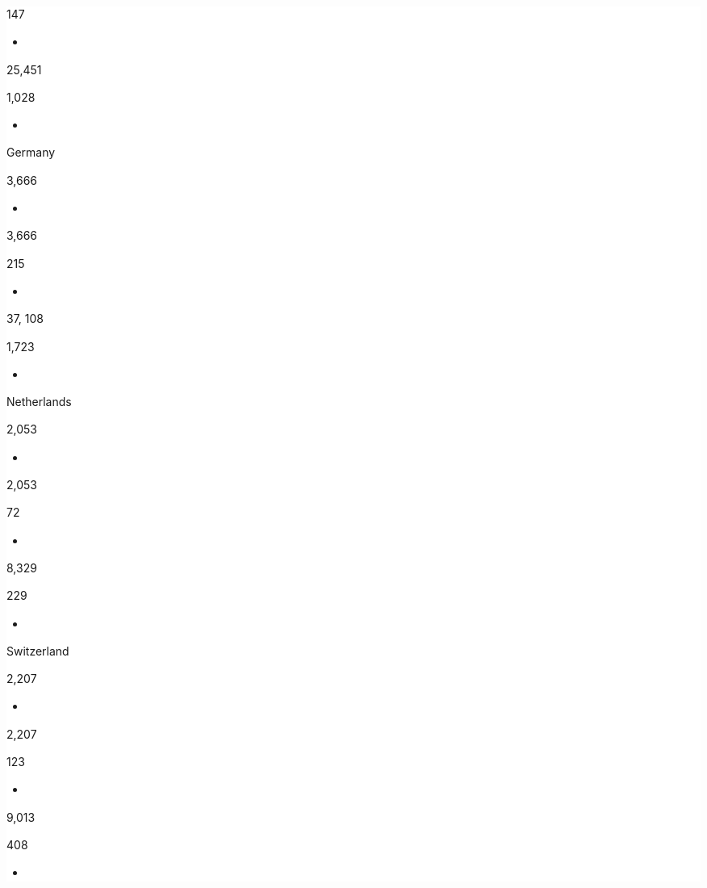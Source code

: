 147
 
-
 
25,451
 
1,028
 
-
 
Germany
 
3,666
 
-
 
3,666
 
215
 
-
 
37,
108
 
1,723
 
-
 
Netherlands
 
2,053
 
-
 
2,053
 
72
 
-
 
8,329
 
229
 
-
 
Switzerland
 
2,207
 
-
 
2,207
 
123
 
-
 
9,013
 
408
 
-
 
